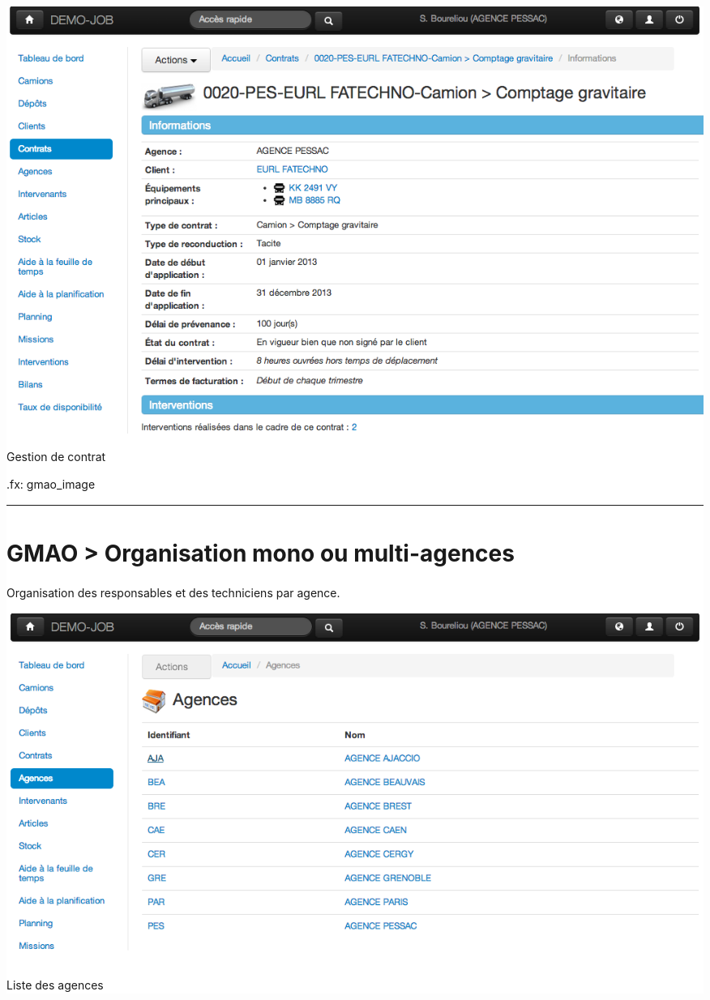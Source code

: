 ![GMAO : Gestion des contrats](images/screenshots/05-contrat.png)
<div class="img_legend">Gestion de contrat</div>

.fx: gmao_image

--------------------------------------------------------------------------------

# GMAO > Organisation mono ou multi-agences

Organisation des responsables et des techniciens par agence.

![GMAO : Gestion des agences](images/screenshots/06-agence-1.png)
<div class="img_legend">Liste des agences</div>
